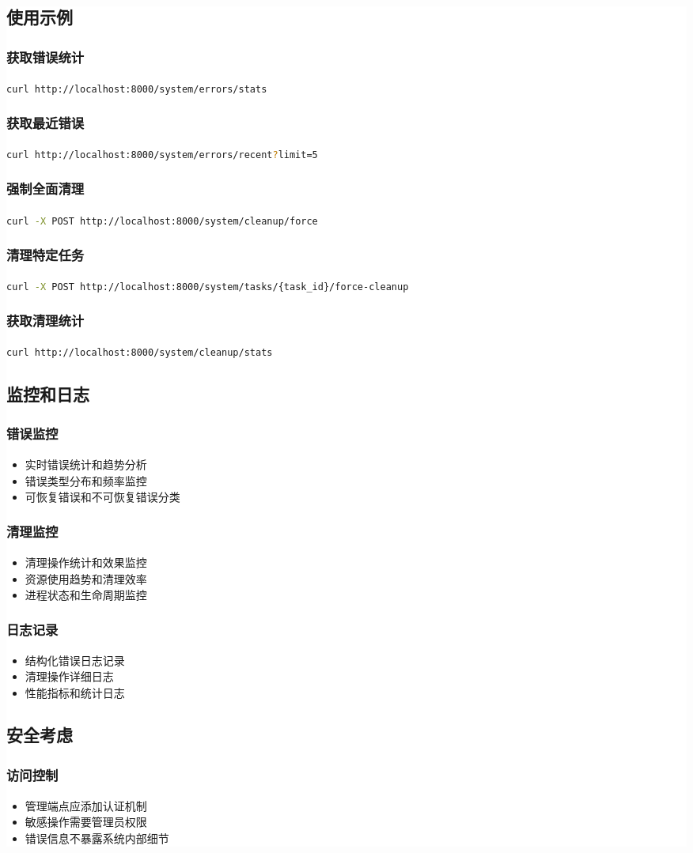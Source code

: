 ## 使用示例

### 获取错误统计
```bash
curl http://localhost:8000/system/errors/stats
```

### 获取最近错误
```bash
curl http://localhost:8000/system/errors/recent?limit=5
```

### 强制全面清理
```bash
curl -X POST http://localhost:8000/system/cleanup/force
```

### 清理特定任务
```bash
curl -X POST http://localhost:8000/system/tasks/{task_id}/force-cleanup
```

### 获取清理统计
```bash
curl http://localhost:8000/system/cleanup/stats
```

## 监控和日志

### 错误监控
- 实时错误统计和趋势分析
- 错误类型分布和频率监控
- 可恢复错误和不可恢复错误分类

### 清理监控
- 清理操作统计和效果监控
- 资源使用趋势和清理效率
- 进程状态和生命周期监控

### 日志记录
- 结构化错误日志记录
- 清理操作详细日志
- 性能指标和统计日志

## 安全考虑

### 访问控制
- 管理端点应添加认证机制
- 敏感操作需要管理员权限
- 错误信息不暴露系统内部细节

